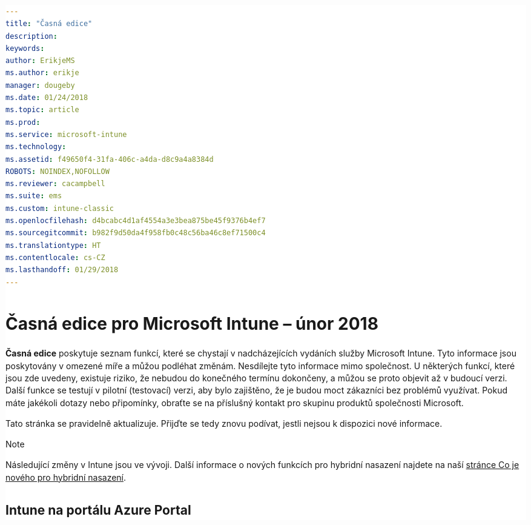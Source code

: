 ```yaml
---
title: "Časná edice"
description: 
keywords: 
author: ErikjeMS
ms.author: erikje
manager: dougeby
ms.date: 01/24/2018
ms.topic: article
ms.prod: 
ms.service: microsoft-intune
ms.technology: 
ms.assetid: f49650f4-31fa-406c-a4da-d8c9a4a8384d
ROBOTS: NOINDEX,NOFOLLOW
ms.reviewer: cacampbell
ms.suite: ems
ms.custom: intune-classic
ms.openlocfilehash: d4bcabc4d1af4554a3e3bea875be45f9376b4ef7
ms.sourcegitcommit: b982f9d50da4f958fb0c48c56ba46c8ef71500c4
ms.translationtype: HT
ms.contentlocale: cs-CZ
ms.lasthandoff: 01/29/2018
---
```

# <a name="the-early-edition-for-microsoft-intune---february-2018"></a>Časná edice pro Microsoft Intune – únor 2018

**Časná edice** poskytuje seznam funkcí, které se chystají v nadcházejících vydáních služby Microsoft Intune. Tyto informace jsou poskytovány v omezené míře a můžou podléhat změnám. Nesdílejte tyto informace mimo společnost. U některých funkcí, které jsou zde uvedeny, existuje riziko, že nebudou do konečného termínu dokončeny, a můžou se proto objevit až v budoucí verzi. Další funkce se testují v pilotní (testovací) verzi, aby bylo zajištěno, že je budou moct zákazníci bez problémů využívat. Pokud máte jakékoli dotazy nebo připomínky, obraťte se na příslušný kontakt pro skupinu produktů společnosti Microsoft.

Tato stránka se pravidelně aktualizuje. Přijďte se tedy znovu podívat, jestli nejsou k dispozici nové informace.

> [!Note]
>Následující změny v Intune jsou ve vývoji. Další informace o nových funkcích pro hybridní nasazení najdete na naší [stránce Co je nového pro hybridní nasazení](/sccm/mdm/understand/whats-new-in-hybrid-mobile-device-management).



## <a name="intune-in-the-azure-portal"></a>Intune na portálu Azure Portal




